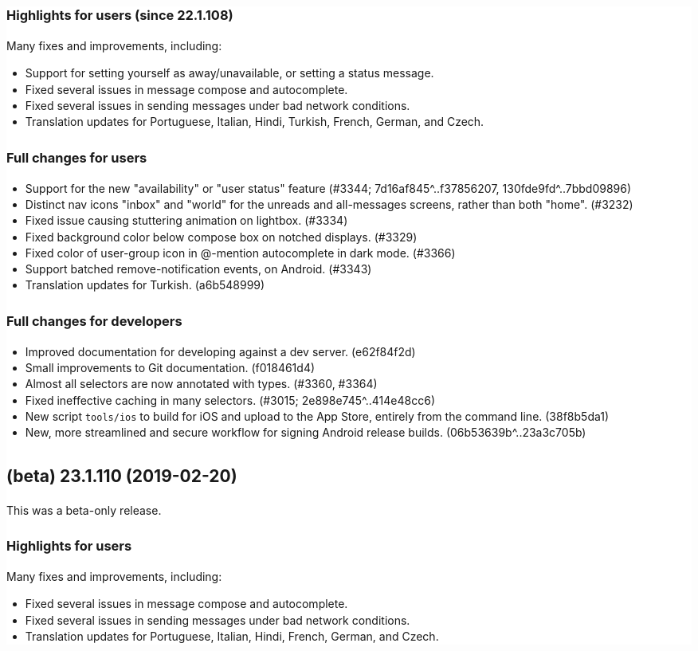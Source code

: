 ### Highlights for users (since 22.1.108)

Many fixes and improvements, including:
* Support for setting yourself as away/unavailable, or setting
  a status message.
* Fixed several issues in message compose and autocomplete.
* Fixed several issues in sending messages under bad network
  conditions.
* Translation updates for Portuguese, Italian, Hindi, Turkish, French,
  German, and Czech.


### Full changes for users

* Support for the new "availability" or "user status" feature (#3344;
  7d16af845^..f37856207, 130fde9fd^..7bbd09896)
* Distinct nav icons "inbox" and "world" for the unreads and
  all-messages screens, rather than both "home". (#3232)
* Fixed issue causing stuttering animation on lightbox. (#3334)
* Fixed background color below compose box on notched
  displays. (#3329)
* Fixed color of user-group icon in @-mention autocomplete in dark
  mode. (#3366)
* Support batched remove-notification events, on Android. (#3343)
* Translation updates for Turkish. (a6b548999)


### Full changes for developers

* Improved documentation for developing against a dev server.
  (e62f84f2d)
* Small improvements to Git documentation. (f018461d4)
* Almost all selectors are now annotated with types. (#3360, #3364)
* Fixed ineffective caching in many selectors. (#3015;
  2e898e745^..414e48cc6)
* New script `tools/ios` to build for iOS and upload to the App Store,
  entirely from the command line. (38f8b5da1)
* New, more streamlined and secure workflow for signing Android
  release builds. (06b53639b^..23a3c705b)


## (beta) 23.1.110 (2019-02-20)

This was a beta-only release.


### Highlights for users

Many fixes and improvements, including:
* Fixed several issues in message compose and autocomplete.
* Fixed several issues in sending messages under bad network
  conditions.
* Translation updates for Portuguese, Italian, Hindi, French,
  German, and Czech.
